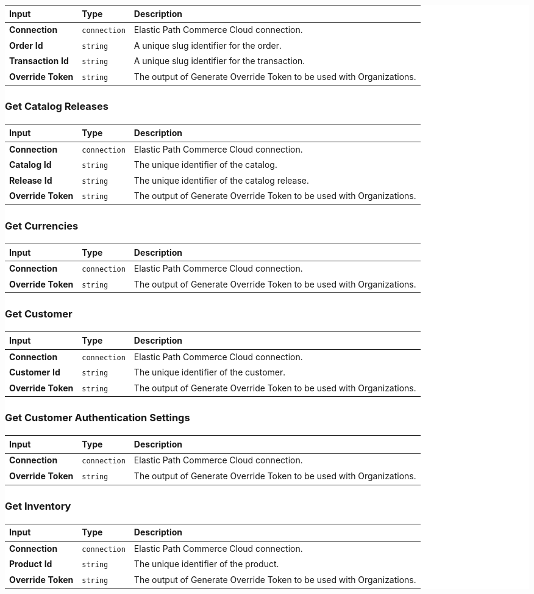 | Input | Type | Description |
|:--- |:--- | :--- | 
| **Connection** | `connection` | Elastic Path Commerce Cloud connection. |
| **Order Id** | `string` | A unique slug identifier for the order. |
| **Transaction Id** | `string` | A unique slug identifier for the transaction. |
| **Override Token** | `string` | The output of Generate Override Token to be used with Organizations. |

### Get Catalog Releases

| Input | Type | Description |
|:--- |:--- | :--- | 
| **Connection** | `connection` | Elastic Path Commerce Cloud connection. |
| **Catalog Id** | `string` | The unique identifier of the catalog. |
| **Release Id** | `string` | The unique identifier of the catalog release. |
| **Override Token** | `string` | The output of Generate Override Token to be used with Organizations. |

### Get Currencies

| Input | Type | Description |
|:--- |:--- | :--- | 
| **Connection** | `connection` | Elastic Path Commerce Cloud connection. |
| **Override Token** | `string` | The output of Generate Override Token to be used with Organizations. |

### Get Customer

| Input | Type | Description |
|:--- |:--- | :--- | 
| **Connection** | `connection` | Elastic Path Commerce Cloud connection. |
| **Customer Id** | `string` | The unique identifier of the customer. |
| **Override Token** | `string` | The output of Generate Override Token to be used with Organizations. |

### Get Customer Authentication Settings

| Input | Type | Description |
|:--- |:--- | :--- | 
| **Connection** | `connection` | Elastic Path Commerce Cloud connection. |
| **Override Token** | `string` | The output of Generate Override Token to be used with Organizations. |

### Get Inventory

| Input | Type | Description |
|:--- |:--- | :--- | 
| **Connection** | `connection` | Elastic Path Commerce Cloud connection. |
| **Product Id** | `string` | The unique identifier of the product. |
| **Override Token** | `string` | The output of Generate Override Token to be used with Organizations. |
